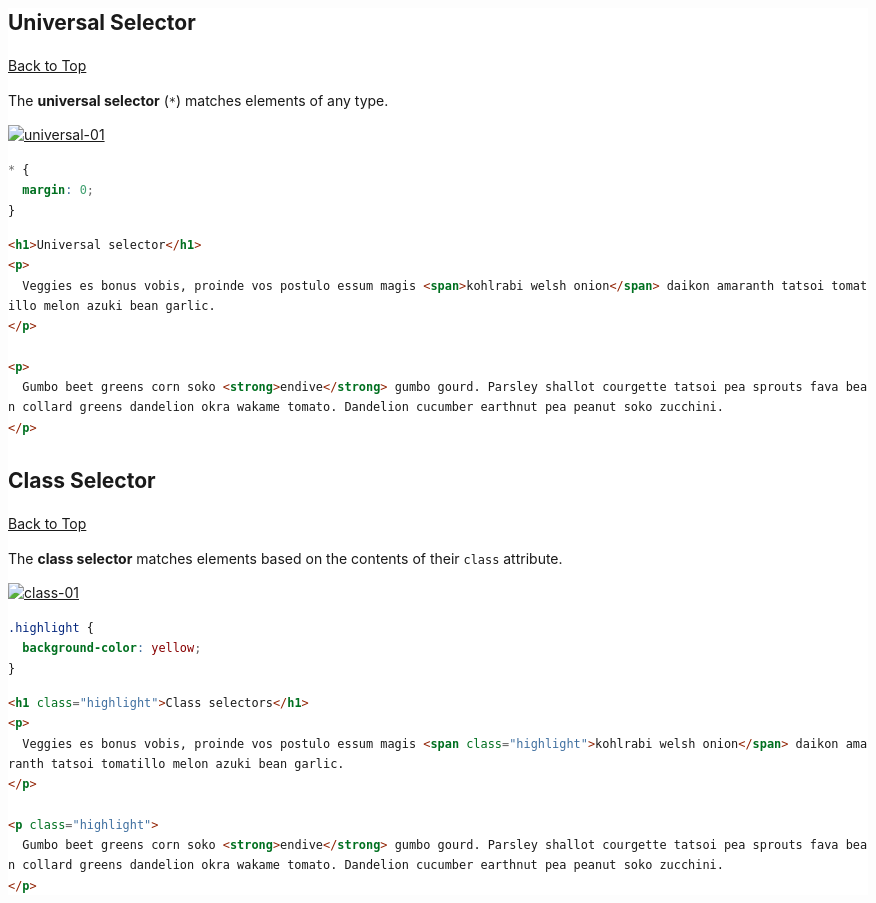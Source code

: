 ## Universal Selector
[Back to Top](#selectors)

The **universal selector** (`*`) matches elements of any type.

[![universal-01](https://user-images.githubusercontent.com/14102723/83294279-0c90e480-a1bb-11ea-9ca5-87ea21bdf5f8.png)](https://user-images.githubusercontent.com/14102723/83294279-0c90e480-a1bb-11ea-9ca5-87ea21bdf5f8.png)

```css
* {
  margin: 0;
}
```

```html
<h1>Universal selector</h1>
<p>
  Veggies es bonus vobis, proinde vos postulo essum magis <span>kohlrabi welsh onion</span> daikon amaranth tatsoi tomatillo melon azuki bean garlic.
</p>

<p>
  Gumbo beet greens corn soko <strong>endive</strong> gumbo gourd. Parsley shallot courgette tatsoi pea sprouts fava bean collard greens dandelion okra wakame tomato. Dandelion cucumber earthnut pea peanut soko zucchini.
</p>
```

## Class Selector
[Back to Top](#selectors)

The **class selector** matches elements based on the contents of their `class` attribute.

[![class-01](https://user-images.githubusercontent.com/14102723/83302626-b11a2300-a1c9-11ea-8871-c18ca8c9e2a6.png)](https://user-images.githubusercontent.com/14102723/83302626-b11a2300-a1c9-11ea-8871-c18ca8c9e2a6.png)

```css
.highlight {
  background-color: yellow;
}
```

```html
<h1 class="highlight">Class selectors</h1>
<p>
  Veggies es bonus vobis, proinde vos postulo essum magis <span class="highlight">kohlrabi welsh onion</span> daikon amaranth tatsoi tomatillo melon azuki bean garlic.
</p>

<p class="highlight">
  Gumbo beet greens corn soko <strong>endive</strong> gumbo gourd. Parsley shallot courgette tatsoi pea sprouts fava bean collard greens dandelion okra wakame tomato. Dandelion cucumber earthnut pea peanut soko zucchini.
</p>
```
